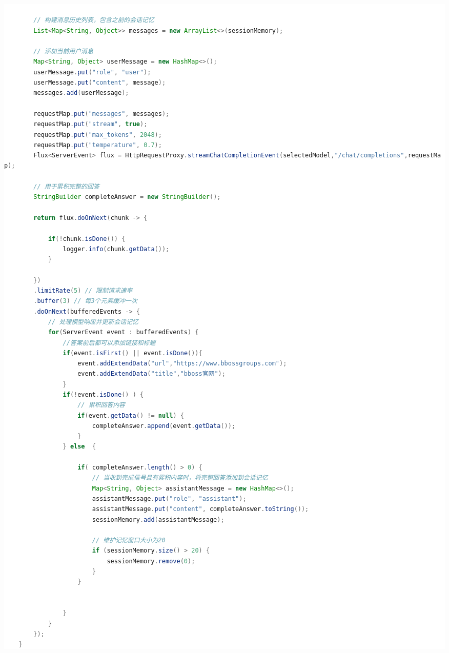 ```java
    
        // 构建消息历史列表，包含之前的会话记忆
        List<Map<String, Object>> messages = new ArrayList<>(sessionMemory);
        
        // 添加当前用户消息
        Map<String, Object> userMessage = new HashMap<>();
        userMessage.put("role", "user");
        userMessage.put("content", message);
        messages.add(userMessage);
    
        requestMap.put("messages", messages);
        requestMap.put("stream", true);
        requestMap.put("max_tokens", 2048);
        requestMap.put("temperature", 0.7);
        Flux<ServerEvent> flux = HttpRequestProxy.streamChatCompletionEvent(selectedModel,"/chat/completions",requestMap);
    
        // 用于累积完整的回答
        StringBuilder completeAnswer = new StringBuilder();
    
        return flux.doOnNext(chunk -> {
           
            if(!chunk.isDone()) {
                logger.info(chunk.getData());
            }
            
        })
        .limitRate(5) // 限制请求速率
        .buffer(3) // 每3个元素缓冲一次
        .doOnNext(bufferedEvents -> {
            // 处理模型响应并更新会话记忆
            for(ServerEvent event : bufferedEvents) {
                //答案前后都可以添加链接和标题
                if(event.isFirst() || event.isDone()){
                    event.addExtendData("url","https://www.bbossgroups.com");
                    event.addExtendData("title","bboss官网");
                }
                if(!event.isDone() ) {
                    // 累积回答内容
                    if(event.getData() != null) {
                        completeAnswer.append(event.getData());
                    }
                } else  {
                    
                    if( completeAnswer.length() > 0) {
                        // 当收到完成信号且有累积内容时，将完整回答添加到会话记忆
                        Map<String, Object> assistantMessage = new HashMap<>();
                        assistantMessage.put("role", "assistant");
                        assistantMessage.put("content", completeAnswer.toString());
                        sessionMemory.add(assistantMessage);

                        // 维护记忆窗口大小为20
                        if (sessionMemory.size() > 20) {
                            sessionMemory.remove(0);
                        }
                    }
                    
                    
                }
            }
        });
    }
```